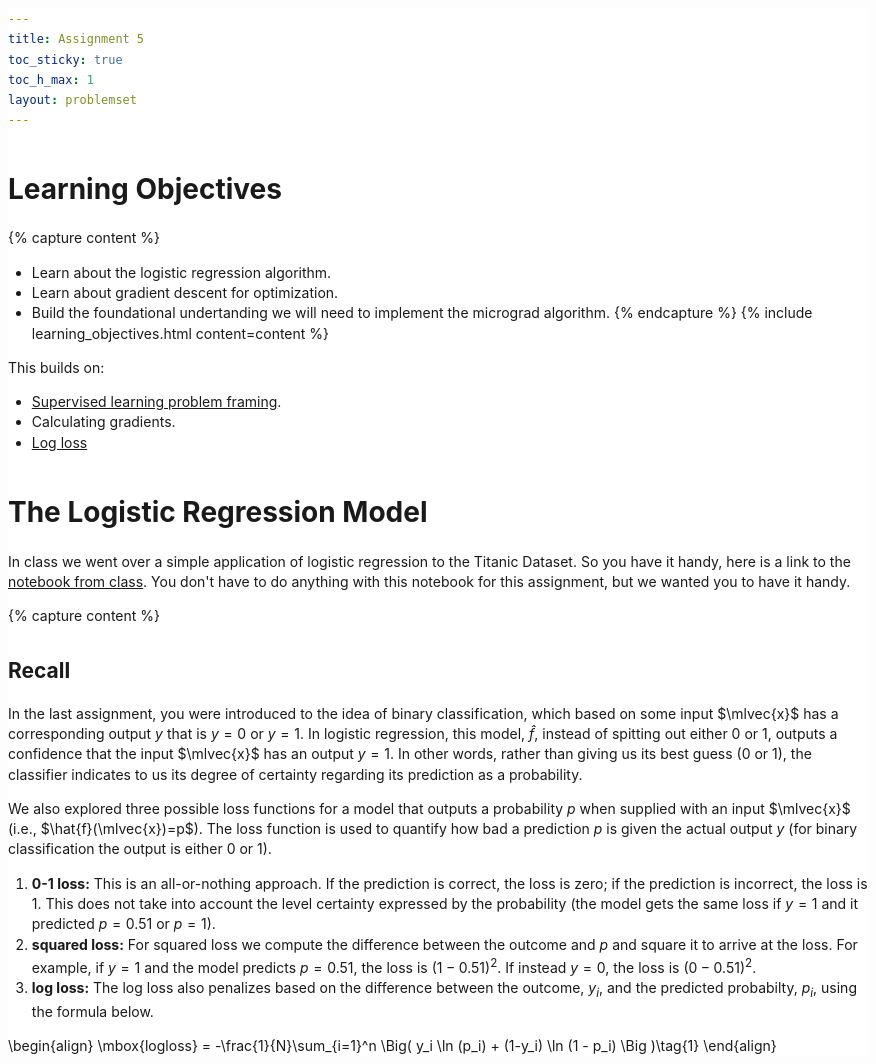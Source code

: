 ```yaml
---
title: Assignment 5
toc_sticky: true 
toc_h_max: 1
layout: problemset
---
```


# Learning Objectives

{% capture content %}
* Learn about the logistic regression algorithm.
* Learn about gradient descent for optimization.
* Build the foundational undertanding we will need to implement the micrograd algorithm.
{% endcapture %}
{% include learning_objectives.html content=content %}

This builds on:
* [Supervised learning problem framing](/assignments/assignment03/assignment03?showAllSolutions=true#supervised-learning-problem-setup).
* Calculating gradients.
* [Log loss](/assignments/assignment04/assignment04?showAllSolutions=true#probability-and-the-log-loss)


# The Logistic Regression Model

In class we went over a simple application of logistic regression to the Titanic Dataset.  So you have it handy, here is a link to the [notebook from class](https://colab.research.google.com/drive/1xpGvY-kg7-HOC7_To0nMZIOOHQ_Yxd89?usp=sharing).  You don't have to do anything with this notebook for this assignment, but we wanted you to have it handy.

{% capture content %}

## Recall

In the last assignment, you were introduced to the idea of binary classification, which based on some input $\mlvec{x}$ has a corresponding output $y$ that is $y= 0$ or $y= 1$. In logistic regression, this model, $\hat{f}$, instead of spitting out either 0 or 1, outputs a confidence that the input $\mlvec{x}$ has an output $y= 1$.  In other words, rather than giving us its best guess (0 or 1), the classifier indicates to us its degree of certainty regarding its prediction as a probability.

We also explored three possible loss functions for a model that outputs a probability $p$ when supplied with an input $\mlvec{x}$ (i.e., $\hat{f}(\mlvec{x})=p$). The loss function is used to quantify how bad a prediction $p$ is given the actual output $y$ (for binary classification the output is either $0$ or $1$).

1. **0-1 loss:** This is an all-or-nothing approach. If the prediction is correct, the loss is zero; if the prediction is incorrect, the loss is 1. This does not take into account the level certainty expressed by the probability (the model gets the same loss if $y = 1$ and it predicted $p = 0.51$ or $p = 1$).
2. **squared loss:** For squared loss we compute the difference between the outcome and $p$ and square it to arrive at the loss.  For example, if $y = 1$ and the model predicts $p = 0.51$, the loss is $(1 - 0.51)^2$.  If instead $y = 0$, the loss is $(0 - 0.51)^2$.
3. **log loss:** The log loss also penalizes based on the difference between the outcome, $y_i$, and the predicted probabilty, $p_i$, using the formula below.
<div id="eqlogloss">
\begin{align}
 \mbox{logloss} = -\frac{1}{N}\sum_{i=1}^n \Big( y_i \ln (p_i) + (1-y_i) \ln (1 - p_i) \Big )\tag{1}
\end{align}
</div>
